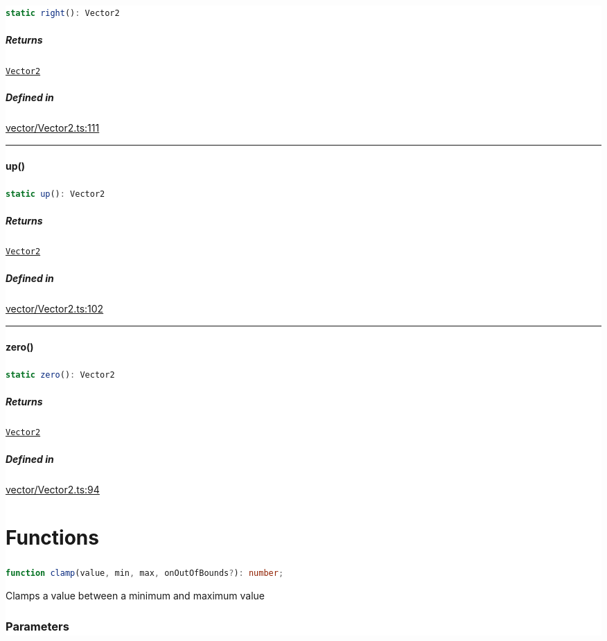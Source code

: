 ```ts
static right(): Vector2
```

##### Returns

[`Vector2`](#classesvector2md)

##### Defined in

[vector/Vector2.ts:111](https://github.com/Tismas/naszos-utils/blob/06d829cb324f51bee6247abe4dbe7d309a210163/src/vector/Vector2.ts#L111)

---

#### up()

```ts
static up(): Vector2
```

##### Returns

[`Vector2`](#classesvector2md)

##### Defined in

[vector/Vector2.ts:102](https://github.com/Tismas/naszos-utils/blob/06d829cb324f51bee6247abe4dbe7d309a210163/src/vector/Vector2.ts#L102)

---

#### zero()

```ts
static zero(): Vector2
```

##### Returns

[`Vector2`](#classesvector2md)

##### Defined in

[vector/Vector2.ts:94](https://github.com/Tismas/naszos-utils/blob/06d829cb324f51bee6247abe4dbe7d309a210163/src/vector/Vector2.ts#L94)

# Functions

<a name="functionsclampmd"></a>

```ts
function clamp(value, min, max, onOutOfBounds?): number;
```

Clamps a value between a minimum and maximum value

### Parameters
